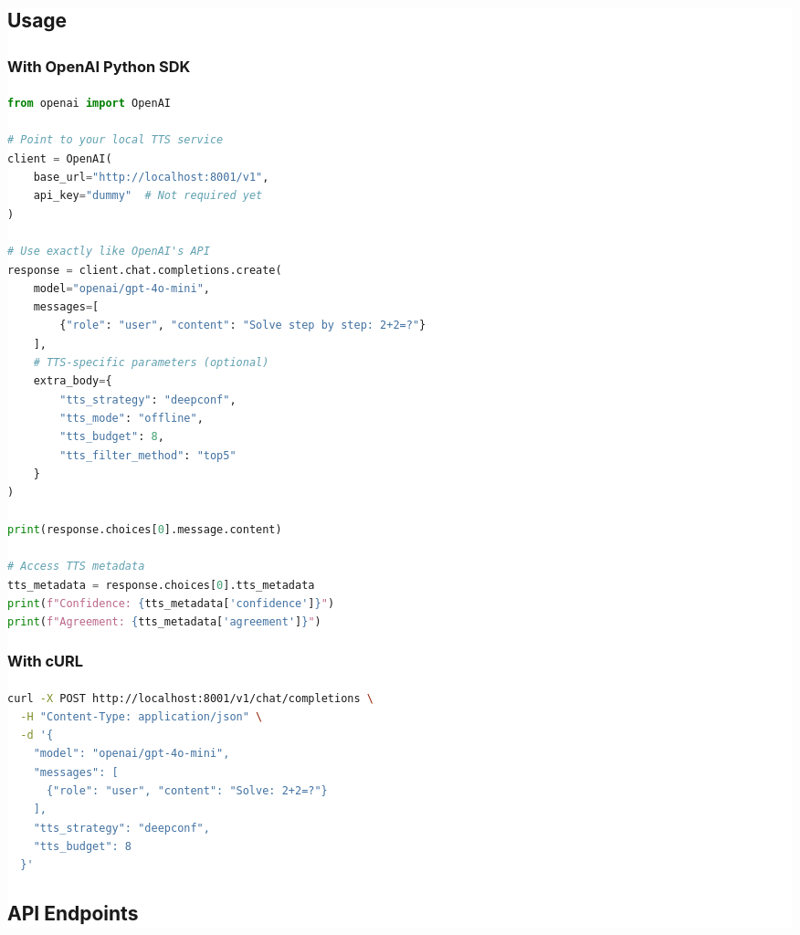 ## Usage

### With OpenAI Python SDK

```python
from openai import OpenAI

# Point to your local TTS service
client = OpenAI(
    base_url="http://localhost:8001/v1",
    api_key="dummy"  # Not required yet
)

# Use exactly like OpenAI's API
response = client.chat.completions.create(
    model="openai/gpt-4o-mini",
    messages=[
        {"role": "user", "content": "Solve step by step: 2+2=?"}
    ],
    # TTS-specific parameters (optional)
    extra_body={
        "tts_strategy": "deepconf",
        "tts_mode": "offline",
        "tts_budget": 8,
        "tts_filter_method": "top5"
    }
)

print(response.choices[0].message.content)

# Access TTS metadata
tts_metadata = response.choices[0].tts_metadata
print(f"Confidence: {tts_metadata['confidence']}")
print(f"Agreement: {tts_metadata['agreement']}")
```

### With cURL

```bash
curl -X POST http://localhost:8001/v1/chat/completions \
  -H "Content-Type: application/json" \
  -d '{
    "model": "openai/gpt-4o-mini",
    "messages": [
      {"role": "user", "content": "Solve: 2+2=?"}
    ],
    "tts_strategy": "deepconf",
    "tts_budget": 8
  }'
```

## API Endpoints

